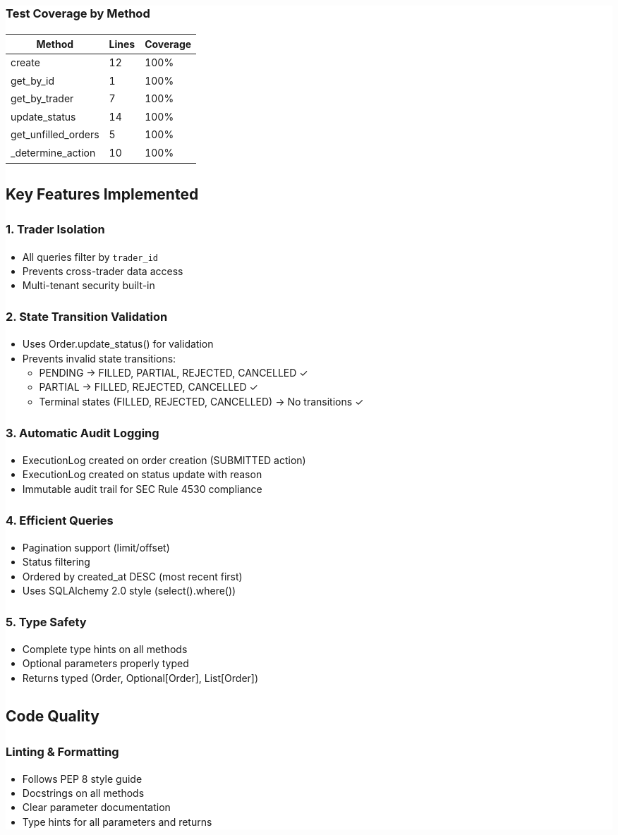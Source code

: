 ### Test Coverage by Method
| Method | Lines | Coverage |
|--------|-------|----------|
| create | 12 | 100% |
| get_by_id | 1 | 100% |
| get_by_trader | 7 | 100% |
| update_status | 14 | 100% |
| get_unfilled_orders | 5 | 100% |
| _determine_action | 10 | 100% |

## Key Features Implemented

### 1. Trader Isolation
- All queries filter by `trader_id`
- Prevents cross-trader data access
- Multi-tenant security built-in

### 2. State Transition Validation
- Uses Order.update_status() for validation
- Prevents invalid state transitions:
  - PENDING → FILLED, PARTIAL, REJECTED, CANCELLED ✓
  - PARTIAL → FILLED, REJECTED, CANCELLED ✓
  - Terminal states (FILLED, REJECTED, CANCELLED) → No transitions ✓

### 3. Automatic Audit Logging
- ExecutionLog created on order creation (SUBMITTED action)
- ExecutionLog created on status update with reason
- Immutable audit trail for SEC Rule 4530 compliance

### 4. Efficient Queries
- Pagination support (limit/offset)
- Status filtering
- Ordered by created_at DESC (most recent first)
- Uses SQLAlchemy 2.0 style (select().where())

### 5. Type Safety
- Complete type hints on all methods
- Optional parameters properly typed
- Returns typed (Order, Optional[Order], List[Order])

## Code Quality

### Linting & Formatting
- Follows PEP 8 style guide
- Docstrings on all methods
- Clear parameter documentation
- Type hints for all parameters and returns
